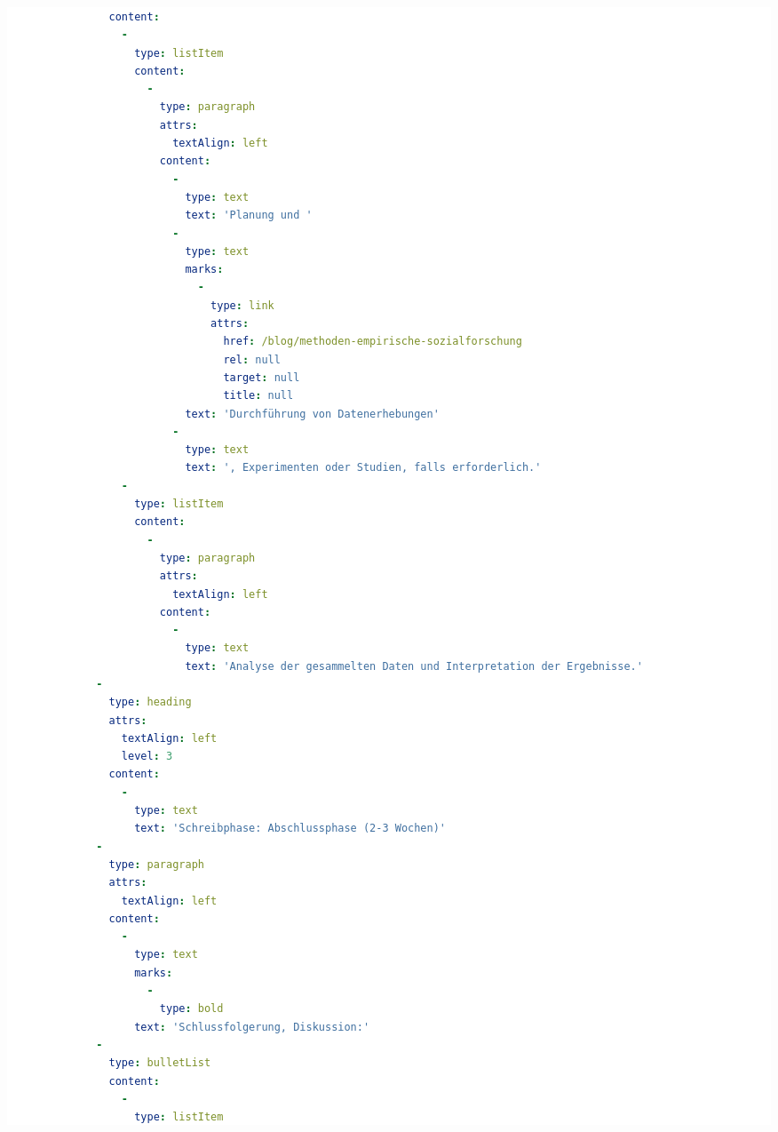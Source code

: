```yaml
                content:
                  -
                    type: listItem
                    content:
                      -
                        type: paragraph
                        attrs:
                          textAlign: left
                        content:
                          -
                            type: text
                            text: 'Planung und '
                          -
                            type: text
                            marks:
                              -
                                type: link
                                attrs:
                                  href: /blog/methoden-empirische-sozialforschung
                                  rel: null
                                  target: null
                                  title: null
                            text: 'Durchführung von Datenerhebungen'
                          -
                            type: text
                            text: ', Experimenten oder Studien, falls erforderlich.'
                  -
                    type: listItem
                    content:
                      -
                        type: paragraph
                        attrs:
                          textAlign: left
                        content:
                          -
                            type: text
                            text: 'Analyse der gesammelten Daten und Interpretation der Ergebnisse.'
              -
                type: heading
                attrs:
                  textAlign: left
                  level: 3
                content:
                  -
                    type: text
                    text: 'Schreibphase: Abschlussphase (2-3 Wochen)'
              -
                type: paragraph
                attrs:
                  textAlign: left
                content:
                  -
                    type: text
                    marks:
                      -
                        type: bold
                    text: 'Schlussfolgerung, Diskussion:'
              -
                type: bulletList
                content:
                  -
                    type: listItem
```